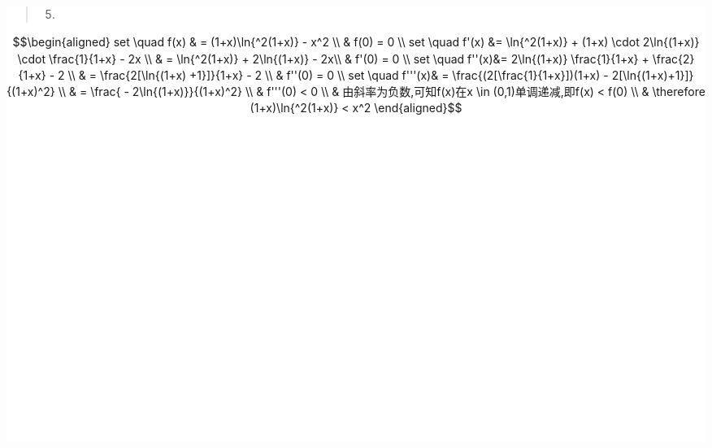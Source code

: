 

>5.

$$\begin{aligned}
set \quad f(x) & = (1+x)\ln{^2(1+x)} - x^2 \\
& f(0) = 0 \\
set \quad f'(x) &= \ln{^2(1+x)} + (1+x) \cdot 2\ln{(1+x)} \cdot \frac{1}{1+x} - 2x \\
& = \ln{^2(1+x)} + 2\ln{(1+x)} - 2x\\
& f'(0) = 0 \\
set \quad f''(x)&= 2\ln{(1+x)} \frac{1}{1+x} + \frac{2}{1+x} - 2  \\
& = \frac{2[\ln{(1+x) +1}]}{1+x}  - 2 \\
& f''(0)  = 0 \\
set \quad f'''(x)& = \frac{(2[\frac{1}{1+x}])(1+x) - 2[\ln{(1+x)+1}]}{(1+x)^2} \\
& = \frac{ - 2\ln{(1+x)}}{(1+x)^2} \\
& f'''(0) < 0 \\
& 由斜率为负数,可知f(x)在x \in (0,1)单调递减,即f(x) < f(0) \\
& \therefore (1+x)\ln{^2(1+x)} < x^2
\end{aligned}$$



<br><br><br><br><br><br><br><br><br><br><br><br><br><br><br><br><br><br><br>
